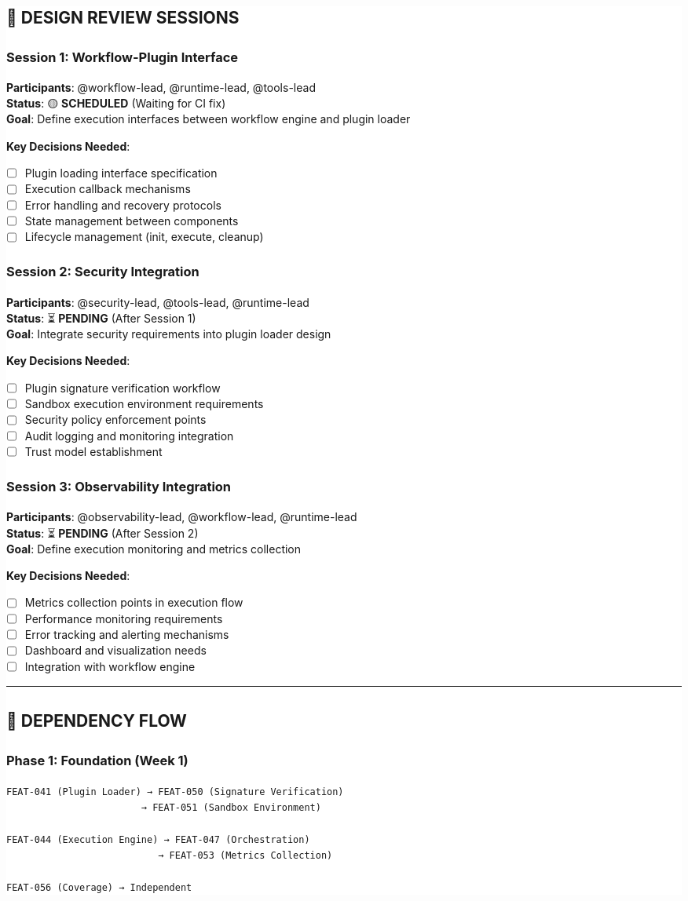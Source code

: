 ## 🤝 **DESIGN REVIEW SESSIONS**

### **Session 1: Workflow-Plugin Interface** 
**Participants**: @workflow-lead, @runtime-lead, @tools-lead  
**Status**: 🟡 **SCHEDULED** (Waiting for CI fix)  
**Goal**: Define execution interfaces between workflow engine and plugin loader

**Key Decisions Needed**:
- [ ] Plugin loading interface specification
- [ ] Execution callback mechanisms
- [ ] Error handling and recovery protocols
- [ ] State management between components
- [ ] Lifecycle management (init, execute, cleanup)

### **Session 2: Security Integration**
**Participants**: @security-lead, @tools-lead, @runtime-lead  
**Status**: ⏳ **PENDING** (After Session 1)  
**Goal**: Integrate security requirements into plugin loader design

**Key Decisions Needed**:
- [ ] Plugin signature verification workflow
- [ ] Sandbox execution environment requirements
- [ ] Security policy enforcement points
- [ ] Audit logging and monitoring integration
- [ ] Trust model establishment

### **Session 3: Observability Integration**
**Participants**: @observability-lead, @workflow-lead, @runtime-lead  
**Status**: ⏳ **PENDING** (After Session 2)  
**Goal**: Define execution monitoring and metrics collection

**Key Decisions Needed**:
- [ ] Metrics collection points in execution flow
- [ ] Performance monitoring requirements
- [ ] Error tracking and alerting mechanisms
- [ ] Dashboard and visualization needs
- [ ] Integration with workflow engine

---

## 🔄 **DEPENDENCY FLOW**

### **Phase 1: Foundation (Week 1)**
```
FEAT-041 (Plugin Loader) → FEAT-050 (Signature Verification)
                        → FEAT-051 (Sandbox Environment)

FEAT-044 (Execution Engine) → FEAT-047 (Orchestration)
                           → FEAT-053 (Metrics Collection)

FEAT-056 (Coverage) → Independent
```
